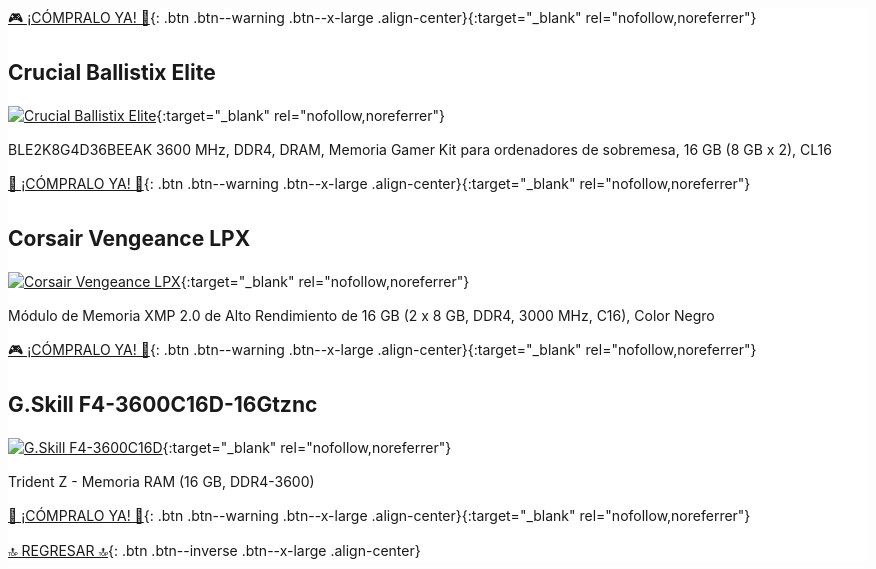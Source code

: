 [🎮 ¡CÓMPRALO YA! 🎯](https://amzn.to/2QZMZbP){: .btn .btn--warning .btn--x-large .align-center}{:target="_blank" rel="nofollow,noreferrer"}

## Crucial Ballistix Elite

[![Crucial Ballistix Elite](https://i.ibb.co/BK9nJ06/image.png)](https://amzn.to/2OWX9HP "Crucial Ballistix Elite"){:target="_blank" rel="nofollow,noreferrer"}

BLE2K8G4D36BEEAK 3600 MHz, DDR4, DRAM, Memoria Gamer Kit para ordenadores de sobremesa, 16 GB (8 GB x 2), CL16

[🎯 ¡CÓMPRALO YA! 🎯](https://amzn.to/2OWX9HP){: .btn .btn--warning .btn--x-large .align-center}{:target="_blank" rel="nofollow,noreferrer"}

## Corsair Vengeance LPX

[![Corsair Vengeance LPX](https://i.ibb.co/rbshrJR/image.png)](https://amzn.to/2XUv6gd "Corsair Vengeance LPX"){:target="_blank" rel="nofollow,noreferrer"}

Módulo de Memoria XMP 2.0 de Alto Rendimiento de 16 GB (2 x 8 GB, DDR4, 3000 MHz, C16), Color Negro

[🎮 ¡CÓMPRALO YA! 🎯](https://amzn.to/2XUv6gd){: .btn .btn--warning .btn--x-large .align-center}{:target="_blank" rel="nofollow,noreferrer"}

## G.Skill F4-3600C16D-16Gtznc

[![G.Skill F4-3600C16D](https://i.ibb.co/V2xqxdv/image.png)](https://amzn.to/2L3sYO2 "XBox One"){:target="_blank" rel="nofollow,noreferrer"}

Trident Z - Memoria RAM (16 GB, DDR4-3600)

[🎯 ¡CÓMPRALO YA! 🎯](https://amzn.to/2L3sYO2){: .btn .btn--warning .btn--x-large .align-center}{:target="_blank" rel="nofollow,noreferrer"}

<iframe style="width:120px;height:240px;" marginwidth="0" marginheight="0" scrolling="no" frameborder="0" src="//rcm-eu.amazon-adsystem.com/e/cm?lt1=_blank&bc1=000000&IS2=1&bg1=FFFFFF&fc1=000000&lc1=0000FF&t=ciberninjas07-21&language=es_ES&o=30&p=8&l=as4&m=amazon&f=ifr&ref=as_ss_li_til&asins=B07WQ3B21G&linkId=71809366966f8513b8716e9c51ae7578"></iframe> <iframe style="width:120px;height:240px;" marginwidth="0" marginheight="0" scrolling="no" frameborder="0" src="//rcm-eu.amazon-adsystem.com/e/cm?lt1=_blank&bc1=000000&IS2=1&bg1=FFFFFF&fc1=000000&lc1=0000FF&t=ciberninjas07-21&language=es_ES&o=30&p=8&l=as4&m=amazon&f=ifr&ref=as_ss_li_til&asins=B07MNJP6RW&linkId=01aefae1ba3763765e70c067356f79ed"></iframe> <iframe style="width:120px;height:240px;" marginwidth="0" marginheight="0" scrolling="no" frameborder="0" src="//rcm-eu.amazon-adsystem.com/e/cm?lt1=_blank&bc1=000000&IS2=1&bg1=FFFFFF&fc1=000000&lc1=0000FF&t=ciberninjas07-21&language=es_ES&o=30&p=8&l=as4&m=amazon&f=ifr&ref=as_ss_li_til&asins=B07NPKTRS1&linkId=5ba9b1324c098c8a6d8e1054f94aa618"></iframe> <iframe style="width:120px;height:240px;" marginwidth="0" marginheight="0" scrolling="no" frameborder="0" src="//rcm-eu.amazon-adsystem.com/e/cm?lt1=_blank&bc1=000000&IS2=1&bg1=FFFFFF&fc1=000000&lc1=0000FF&t=ciberninjas07-21&language=es_ES&o=30&p=8&l=as4&m=amazon&f=ifr&ref=as_ss_li_til&asins=B07B2Y1N8B&linkId=3dd18ca73a112b1bea468267d4aa6637"></iframe> <iframe style="width:120px;height:240px;" marginwidth="0" marginheight="0" scrolling="no" frameborder="0" src="//rcm-eu.amazon-adsystem.com/e/cm?lt1=_blank&bc1=000000&IS2=1&bg1=FFFFFF&fc1=000000&lc1=0000FF&t=ciberninjas07-21&language=es_ES&o=30&p=8&l=as4&m=amazon&f=ifr&ref=as_ss_li_til&asins=B07VPF5NCH&linkId=1411442f1052dac01843bbfdc9578147"></iframe>

[🔝 REGRESAR 🔝](/ordenadores-componentes/#page-title){: .btn .btn--inverse .btn--x-large .align-center}
